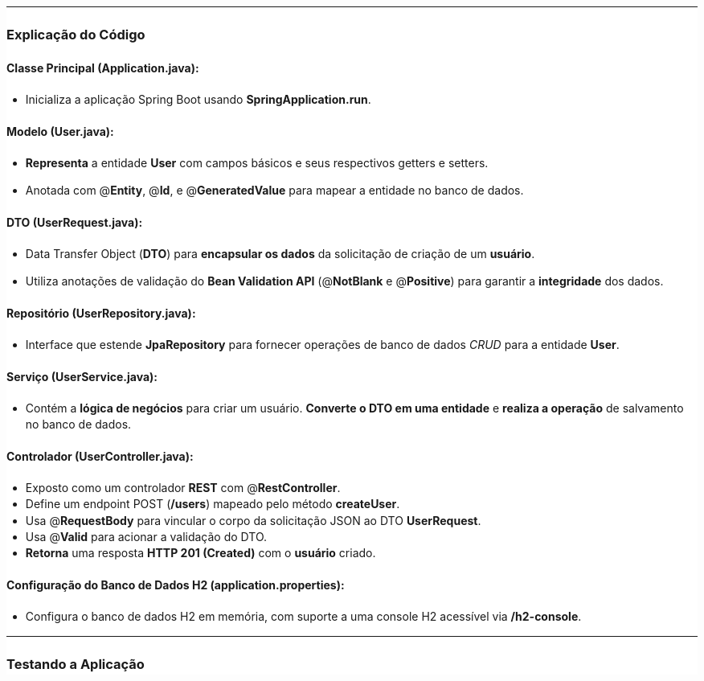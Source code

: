
---


### Explicação do Código

#### Classe Principal (Application.java):

- Inicializa a aplicação Spring Boot usando **SpringApplication.run**.


#### Modelo (User.java):

- **Representa** a entidade **User** com campos básicos e seus respectivos getters e setters.


- Anotada com @**Entity**, @**Id**, e @**GeneratedValue** para mapear a entidade no banco de dados.


#### DTO (UserRequest.java):

- Data Transfer Object (**DTO**) para **encapsular os dados** da solicitação de criação de um **usuário**.


- Utiliza anotações de validação do **Bean Validation API** (@**NotBlank** e @**Positive**) para garantir a **integridade** dos dados.


#### Repositório (UserRepository.java):

- Interface que estende **JpaRepository** para fornecer operações de banco de dados _CRUD_ para a entidade **User**.


#### Serviço (UserService.java):

- Contém a **lógica de negócios** para criar um usuário. **Converte o DTO em uma entidade** e **realiza a operação** de salvamento no banco de dados.


#### Controlador (UserController.java):

- Exposto como um controlador **REST** com @**RestController**.
- Define um endpoint POST (**/users**) mapeado pelo método **createUser**.
- Usa @**RequestBody** para vincular o corpo da solicitação JSON ao DTO **UserRequest**.
- Usa @**Valid** para acionar a validação do DTO.
- **Retorna** uma resposta **HTTP 201 (Created)** com o **usuário** criado.


#### Configuração do Banco de Dados H2 (application.properties):

- Configura o banco de dados H2 em memória, com suporte a uma console H2 acessível via **/h2-console**.


---

### Testando a Aplicação
